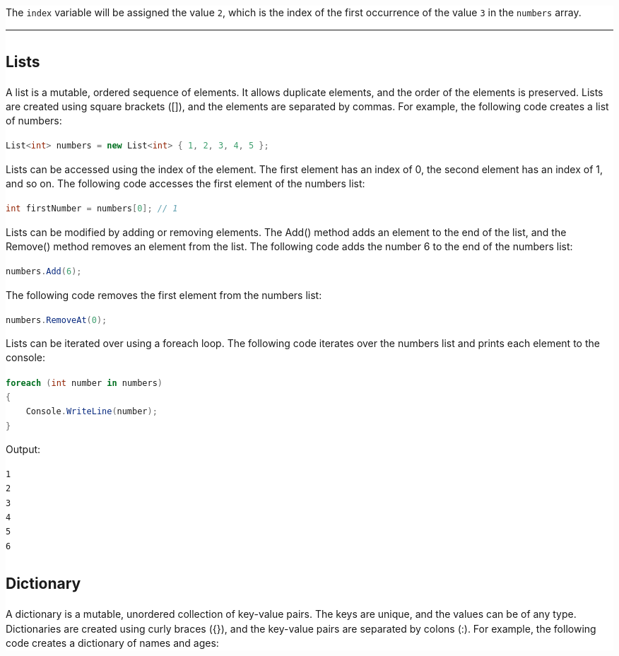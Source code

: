 The `index` variable will be assigned the value `2`, which is the index of the first occurrence of the value `3` in the `numbers` array.

---

## Lists
A list is a mutable, ordered sequence of elements. It allows duplicate elements, and the order of the elements is preserved. Lists are created using square brackets ([]), and the elements are separated by commas. For example, the following code creates a list of numbers:

```csharp
List<int> numbers = new List<int> { 1, 2, 3, 4, 5 };
```

Lists can be accessed using the index of the element. The first element has an index of 0, the second element has an index of 1, and so on. The following code accesses the first element of the numbers list:

```csharp
int firstNumber = numbers[0]; // 1
```

Lists can be modified by adding or removing elements. The Add() method adds an element to the end of the list, and the Remove() method removes an element from the list. The following code adds the number 6 to the end of the numbers list:

```csharp
numbers.Add(6);
```

The following code removes the first element from the numbers list:

```csharp
numbers.RemoveAt(0);
```

Lists can be iterated over using a foreach loop. The following code iterates over the numbers list and prints each element to the console:

```csharp
foreach (int number in numbers)
{
    Console.WriteLine(number);
}
```

Output:

```
1
2
3
4
5
6
```

## Dictionary
A dictionary is a mutable, unordered collection of key-value pairs. The keys are unique, and the values can be of any type. Dictionaries are created using curly braces ({}), and the key-value pairs are separated by colons (:). For example, the following code creates a dictionary of names and ages:
